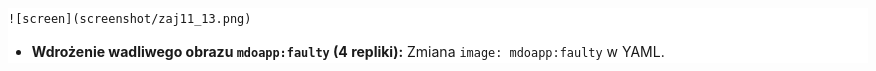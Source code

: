     ![screen](screenshot/zaj11_13.png)
*   **Wdrożenie wadliwego obrazu `mdoapp:faulty` (4 repliki):** Zmiana `image: mdoapp:faulty` w YAML.
